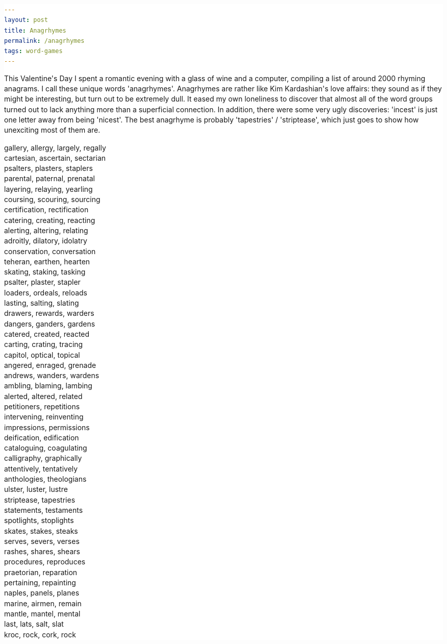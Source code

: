 ```yaml
---
layout: post
title: Anagrhymes
permalink: /anagrhymes
tags: word-games
---
```

This Valentine's Day I spent a romantic evening with a glass of wine and a computer, compiling a list of around 2000 rhyming anagrams. I call these unique words 'anagrhymes'. Anagrhymes are rather like Kim Kardashian's love affairs: they sound as if they might be interesting, but turn out to be extremely dull. It eased my own loneliness to discover that almost all of the word groups turned out to lack anything more than a superficial connection. In addition, there were some very ugly discoveries: 'incest' is just one letter away from being 'nicest'. The best anagrhyme is probably 'tapestries' / 'striptease', which just goes to show how unexciting most of them are.

gallery, allergy, largely, regally  
cartesian, ascertain, sectarian  
psalters, plasters, staplers  
parental, paternal, prenatal  
layering, relaying, yearling  
coursing, scouring, sourcing  
certification, rectification  
catering, creating, reacting  
alerting, altering, relating  
adroitly, dilatory, idolatry  
conservation, conversation  
teheran, earthen, hearten  
skating, staking, tasking  
psalter, plaster, stapler  
loaders, ordeals, reloads  
lasting, salting, slating  
drawers, rewards, warders  
dangers, ganders, gardens  
catered, created, reacted  
carting, crating, tracing  
capitol, optical, topical  
angered, enraged, grenade  
andrews, wanders, wardens  
ambling, blaming, lambing  
alerted, altered, related  
petitioners, repetitions  
intervening, reinventing  
impressions, permissions  
deification, edification  
cataloguing, coagulating  
calligraphy, graphically  
attentively, tentatively  
anthologies, theologians  
ulster, luster, lustre  
striptease, tapestries  
statements, testaments  
spotlights, stoplights  
skates, stakes, steaks  
serves, severs, verses  
rashes, shares, shears  
procedures, reproduces  
praetorian, reparation  
pertaining, repainting  
naples, panels, planes  
marine, airmen, remain  
mantle, mantel, mental  
last, lats, salt, slat  
kroc, rock, cork, rock  